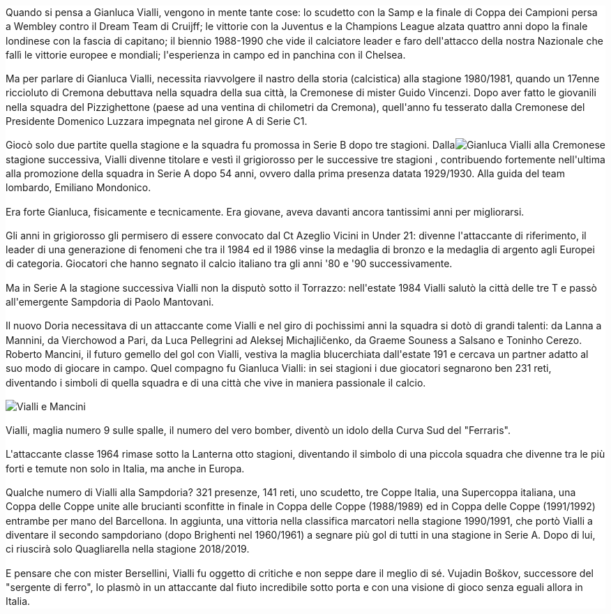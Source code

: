 Quando si pensa a Gianluca Vialli, vengono in mente tante cose: lo scudetto con la Samp e la finale di Coppa dei Campioni persa a Wembley contro il Dream Team di Cruijff; le vittorie con la Juventus e la Champions League alzata quattro anni dopo la finale londinese con la fascia di capitano; il biennio 1988-1990 che vide il calciatore leader e faro dell&#39;attacco della nostra Nazionale che fallì le vittorie europee e mondiali; l&#39;esperienza in campo ed in panchina con il Chelsea.

Ma per parlare di Gianluca Vialli, necessita riavvolgere il nastro della storia (calcistica) alla stagione 1980/1981, quando un 17enne riccioluto di Cremona debuttava nella squadra della sua città, la Cremonese di mister Guido Vincenzi. Dopo aver fatto le giovanili nella squadra del Pizzighettone (paese ad una ventina di chilometri da Cremona), quell&#39;anno fu tesserato dalla Cremonese del Presidente Domenico Luzzara impegnata nel girone A di Serie C1.

<img class="responsive-img border w50 margin-1em" src="https://upload.wikimedia.org/wikipedia/it/thumb/d/d3/Gianluca_Vialli_-_Unione_Sportiva_Cremonese_1983-1984.jpg/342px-Gianluca_Vialli_-_Unione_Sportiva_Cremonese_1983-1984.jpg" alt="Gianluca Vialli alla Cremonese" align="right">

Giocò solo due partite quella stagione e la squadra fu promossa in Serie B dopo tre stagioni. Dalla stagione successiva, Vialli divenne titolare e vestì il grigiorosso per le successive tre stagioni , contribuendo fortemente nell&#39;ultima alla promozione della squadra in Serie A dopo 54 anni, ovvero dalla prima presenza datata 1929/1930. Alla guida del team lombardo, Emiliano Mondonico.

Era forte Gianluca, fisicamente e tecnicamente. Era giovane, aveva davanti ancora tantissimi anni per migliorarsi.

Gli anni in grigiorosso gli permisero di essere convocato dal Ct Azeglio Vicini in Under 21: divenne l&#39;attaccante di riferimento, il leader di una generazione di fenomeni che tra il 1984 ed il 1986 vinse la medaglia di bronzo e la medaglia di argento agli Europei di categoria. Giocatori che hanno segnato il calcio italiano tra gli anni &#39;80 e &#39;90 successivamente.

Ma in Serie A la stagione successiva Vialli non la disputò sotto il Torrazzo: nell&#39;estate 1984 Vialli salutò la città delle tre T e passò all&#39;emergente Sampdoria di Paolo Mantovani.

Il nuovo Doria necessitava di un attaccante come Vialli e nel giro di pochissimi anni la squadra si dotò di grandi talenti: da Lanna a Mannini, da Vierchowod a Pari, da Luca Pellegrini ad Aleksej Michajličenko, da Graeme Souness a Salsano e Toninho Cerezo. Roberto Mancini, il futuro gemello del gol con Vialli, vestiva la maglia blucerchiata dall&#39;estate 191 e cercava un partner adatto al suo modo di giocare in campo. Quel compagno fu Gianluca Vialli: in sei stagioni i due giocatori segnarono ben 231 reti, diventando i simboli di quella squadra e di una città che vive in maniera passionale il calcio.

<img class="responsive-img border w100" src="https://upload.wikimedia.org/wikipedia/it/thumb/9/98/UC_Sampdoria_1991-92_-_Gianluca_Vialli%2C_Roberto_Mancini.jpg/640px-UC_Sampdoria_1991-92_-_Gianluca_Vialli%2C_Roberto_Mancini.jpg" alt="Vialli e Mancini">


Vialli, maglia numero 9 sulle spalle, il numero del vero bomber, diventò un idolo della Curva Sud del &quot;Ferraris&quot;.

L&#39;attaccante classe 1964 rimase sotto la Lanterna otto  stagioni, diventando il simbolo di una piccola squadra che divenne tra le più forti e temute non solo in Italia, ma anche in Europa.

Qualche numero di Vialli alla Sampdoria? 321 presenze, 141 reti, uno scudetto, tre Coppe Italia, una Supercoppa italiana, una Coppa delle Coppe unite alle brucianti sconfitte in finale in Coppa delle Coppe (1988/1989) ed in Coppa delle Coppe (1991/1992) entrambe per mano del Barcellona. In aggiunta, una vittoria nella classifica marcatori nella stagione 1990/1991, che portò Vialli a diventare il secondo sampdoriano (dopo Brighenti nel 1960/1961) a segnare più gol di tutti in una stagione in Serie A. Dopo di lui, ci riuscirà solo Quagliarella nella stagione 2018/2019.

E pensare che con mister Bersellini, Vialli fu oggetto di critiche e non seppe dare il meglio di sé. Vujadin Boškov, successore del &quot;sergente di ferro&quot;, lo plasmò in un attaccante dal fiuto incredibile sotto porta e con una visione di gioco senza eguali allora in Italia.
